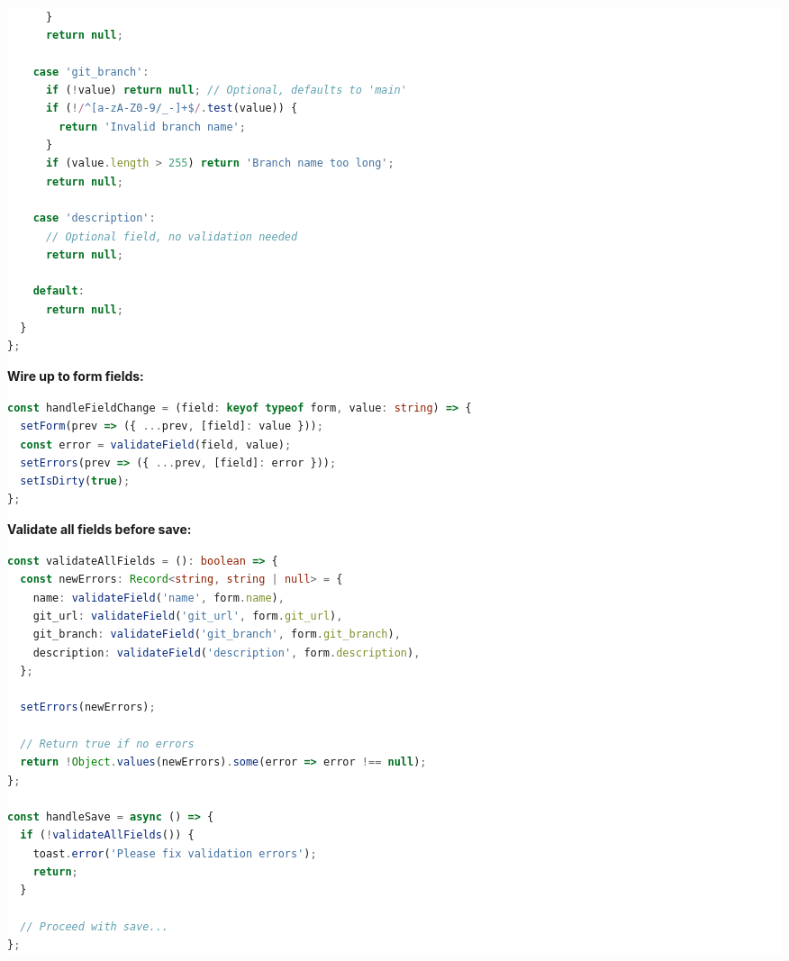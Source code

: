 ```typescript
      }
      return null;
    
    case 'git_branch':
      if (!value) return null; // Optional, defaults to 'main'
      if (!/^[a-zA-Z0-9/_-]+$/.test(value)) {
        return 'Invalid branch name';
      }
      if (value.length > 255) return 'Branch name too long';
      return null;
    
    case 'description':
      // Optional field, no validation needed
      return null;
    
    default:
      return null;
  }
};
```

**Wire up to form fields:**
```typescript
const handleFieldChange = (field: keyof typeof form, value: string) => {
  setForm(prev => ({ ...prev, [field]: value }));
  const error = validateField(field, value);
  setErrors(prev => ({ ...prev, [field]: error }));
  setIsDirty(true);
};
```

**Validate all fields before save:**
```typescript
const validateAllFields = (): boolean => {
  const newErrors: Record<string, string | null> = {
    name: validateField('name', form.name),
    git_url: validateField('git_url', form.git_url),
    git_branch: validateField('git_branch', form.git_branch),
    description: validateField('description', form.description),
  };
  
  setErrors(newErrors);
  
  // Return true if no errors
  return !Object.values(newErrors).some(error => error !== null);
};

const handleSave = async () => {
  if (!validateAllFields()) {
    toast.error('Please fix validation errors');
    return;
  }
  
  // Proceed with save...
};
```
